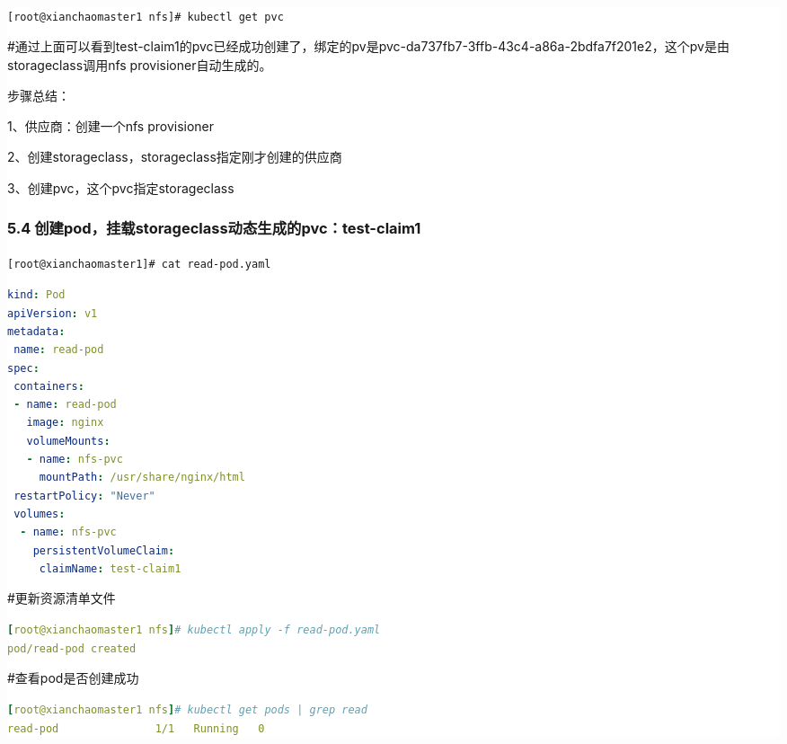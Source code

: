 ```shell
[root@xianchaomaster1 nfs]# kubectl get pvc
```

\#通过上面可以看到test-claim1的pvc已经成功创建了，绑定的pv是pvc-da737fb7-3ffb-43c4-a86a-2bdfa7f201e2，这个pv是由storageclass调用nfs provisioner自动生成的。

步骤总结：

1、供应商：创建一个nfs provisioner

2、创建storageclass，storageclass指定刚才创建的供应商

3、创建pvc，这个pvc指定storageclass

### 5.4 创建pod，挂载storageclass动态生成的pvc：test-claim1

```shell
[root@xianchaomaster1]# cat read-pod.yaml 
```

```yaml
kind: Pod
apiVersion: v1
metadata:
 name: read-pod
spec:
 containers:
 - name: read-pod
   image: nginx
   volumeMounts:
   - name: nfs-pvc
     mountPath: /usr/share/nginx/html
 restartPolicy: "Never"
 volumes:
  - name: nfs-pvc
    persistentVolumeClaim:
     claimName: test-claim1
```

\#更新资源清单文件

```yaml
[root@xianchaomaster1 nfs]# kubectl apply -f read-pod.yaml 
pod/read-pod created
```

\#查看pod是否创建成功

```yaml
[root@xianchaomaster1 nfs]# kubectl get pods | grep read
read-pod               1/1   Running   0  
```



 